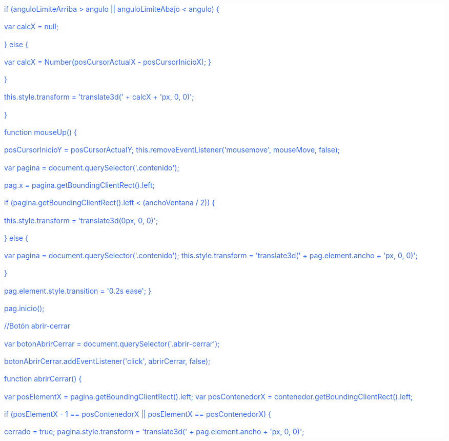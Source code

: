 <span style="color: #3366ff;"> if (anguloLimiteArriba &gt; angulo || anguloLimiteAbajo &lt; angulo) {</span>

<span style="color: #3366ff;"> var calcX = null;</span>

<span style="color: #3366ff;"> } else {</span>

<span style="color: #3366ff;"> var calcX = Number(posCursorActualX - posCursorInicioX);</span>
<span style="color: #3366ff;"> }</span>

<span style="color: #3366ff;"> }</span>

<span style="color: #3366ff;"> this.style.transform = 'translate3d(' + calcX + 'px, 0, 0)';</span>

<span style="color: #3366ff;">}</span>

<span style="color: #3366ff;">function mouseUp() {</span>

<span style="color: #3366ff;"> posCursorInicioY = posCursorActualY;</span>
<span style="color: #3366ff;"> this.removeEventListener('mousemove', mouseMove, false);</span>

<span style="color: #3366ff;"> var pagina = document.querySelector('.contenido');</span>

<span style="color: #3366ff;"> pag.x = pagina.getBoundingClientRect().left;</span>

<span style="color: #3366ff;"> if (pagina.getBoundingClientRect().left &lt; (anchoVentana / 2)) {</span>

<span style="color: #3366ff;"> this.style.transform = 'translate3d(0px, 0, 0)';</span>


<span style="color: #3366ff;"> } else {</span>

<span style="color: #3366ff;"> var pagina = document.querySelector('.contenido');</span>
<span style="color: #3366ff;"> this.style.transform = 'translate3d(' + pag.element.ancho + 'px, 0, 0)';</span>

<span style="color: #3366ff;"> }</span>

<span style="color: #3366ff;"> pag.element.style.transition = '0.2s ease';</span>
<span style="color: #3366ff;">}</span>

<span style="color: #3366ff;">pag.inicio();</span>


<span style="color: #3366ff;">//Botón abrir-cerrar</span>

<span style="color: #3366ff;">var botonAbrirCerrar = document.querySelector('.abrir-cerrar');</span>

<span style="color: #3366ff;">botonAbrirCerrar.addEventListener('click', abrirCerrar, false);</span>

<span style="color: #3366ff;">function abrirCerrar() {</span>

<span style="color: #3366ff;"> var posElementX = pagina.getBoundingClientRect().left;</span>
<span style="color: #3366ff;"> var posContenedorX = contenedor.getBoundingClientRect().left;</span>

<span style="color: #3366ff;"> if (posElementX - 1 == posContenedorX || posElementX == posContenedorX) {</span>

<span style="color: #3366ff;"> cerrado = true;</span>
<span style="color: #3366ff;"> pagina.style.transform = 'translate3d(' + pag.element.ancho + 'px, 0, 0)';</span>
